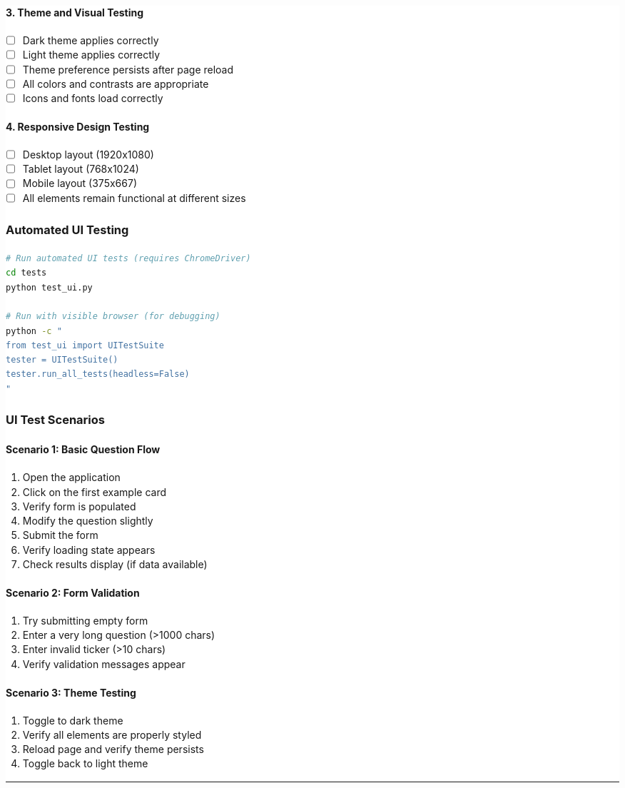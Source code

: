 #### 3. Theme and Visual Testing
- [ ] Dark theme applies correctly
- [ ] Light theme applies correctly
- [ ] Theme preference persists after page reload
- [ ] All colors and contrasts are appropriate
- [ ] Icons and fonts load correctly

#### 4. Responsive Design Testing
- [ ] Desktop layout (1920x1080)
- [ ] Tablet layout (768x1024)
- [ ] Mobile layout (375x667)
- [ ] All elements remain functional at different sizes

### Automated UI Testing

```bash
# Run automated UI tests (requires ChromeDriver)
cd tests
python test_ui.py

# Run with visible browser (for debugging)
python -c "
from test_ui import UITestSuite
tester = UITestSuite()
tester.run_all_tests(headless=False)
"
```

### UI Test Scenarios

#### Scenario 1: Basic Question Flow
1. Open the application
2. Click on the first example card
3. Verify form is populated
4. Modify the question slightly
5. Submit the form
6. Verify loading state appears
7. Check results display (if data available)

#### Scenario 2: Form Validation
1. Try submitting empty form
2. Enter a very long question (>1000 chars)
3. Enter invalid ticker (>10 chars)
4. Verify validation messages appear

#### Scenario 3: Theme Testing
1. Toggle to dark theme
2. Verify all elements are properly styled
3. Reload page and verify theme persists
4. Toggle back to light theme

---
